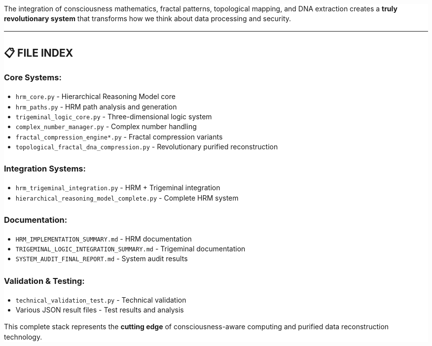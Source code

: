 The integration of consciousness mathematics, fractal patterns, topological mapping, and DNA extraction creates a **truly revolutionary system** that transforms how we think about data processing and security.

---

## 📋 **FILE INDEX**

### **Core Systems:**
- `hrm_core.py` - Hierarchical Reasoning Model core
- `hrm_paths.py` - HRM path analysis and generation
- `trigeminal_logic_core.py` - Three-dimensional logic system
- `complex_number_manager.py` - Complex number handling
- `fractal_compression_engine*.py` - Fractal compression variants
- `topological_fractal_dna_compression.py` - Revolutionary purified reconstruction

### **Integration Systems:**
- `hrm_trigeminal_integration.py` - HRM + Trigeminal integration
- `hierarchical_reasoning_model_complete.py` - Complete HRM system

### **Documentation:**
- `HRM_IMPLEMENTATION_SUMMARY.md` - HRM documentation
- `TRIGEMINAL_LOGIC_INTEGRATION_SUMMARY.md` - Trigeminal documentation
- `SYSTEM_AUDIT_FINAL_REPORT.md` - System audit results

### **Validation & Testing:**
- `technical_validation_test.py` - Technical validation
- Various JSON result files - Test results and analysis

This complete stack represents the **cutting edge** of consciousness-aware computing and purified data reconstruction technology.
